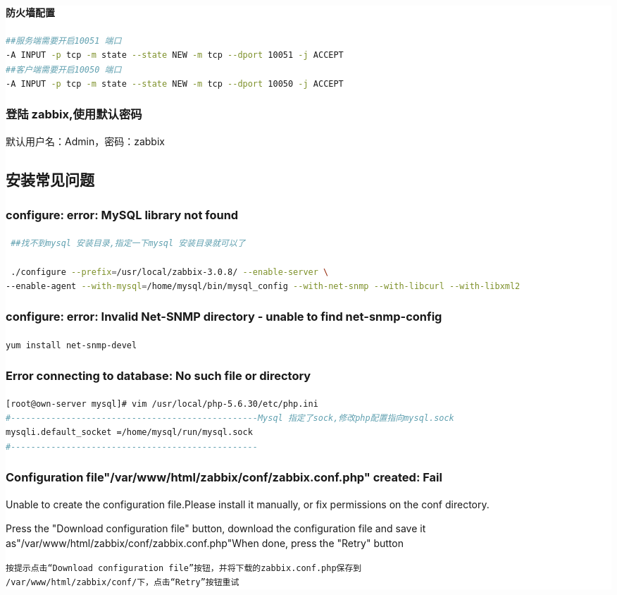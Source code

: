 #### 防火墙配置

```bash
##服务端需要开启10051 端口
-A INPUT -p tcp -m state --state NEW -m tcp --dport 10051 -j ACCEPT
##客户端需要开启10050 端口
-A INPUT -p tcp -m state --state NEW -m tcp --dport 10050 -j ACCEPT
```



### 登陆 zabbix,使用默认密码

默认用户名：Admin，密码：zabbix

## 安装常见问题

### configure: error: MySQL library not found

```bash
 ##找不到mysql 安装目录,指定一下mysql 安装目录就可以了
 
 ./configure --prefix=/usr/local/zabbix-3.0.8/ --enable-server \
--enable-agent --with-mysql=/home/mysql/bin/mysql_config --with-net-snmp --with-libcurl --with-libxml2
```

### configure: error: Invalid Net-SNMP directory - unable to find net-snmp-config

```bash
yum install net-snmp-devel
```

### Error connecting to database: No such file or directory

```bash
[root@own-server mysql]# vim /usr/local/php-5.6.30/etc/php.ini
#-------------------------------------------------Mysql 指定了sock,修改php配置指向mysql.sock
mysqli.default_socket =/home/mysql/run/mysql.sock
#-------------------------------------------------
```

### Configuration file"/var/www/html/zabbix/conf/zabbix.conf.php" created: Fail

Unable to create the configuration file.Please install it manually, or fix permissions on the conf directory.

Press the "Download configuration file" button, download the configuration file and save it as"/var/www/html/zabbix/conf/zabbix.conf.php"When done, press the "Retry" button

```bash
按提示点击“Download configuration file”按钮，并将下载的zabbix.conf.php保存到
/var/www/html/zabbix/conf/下，点击“Retry”按钮重试
```
